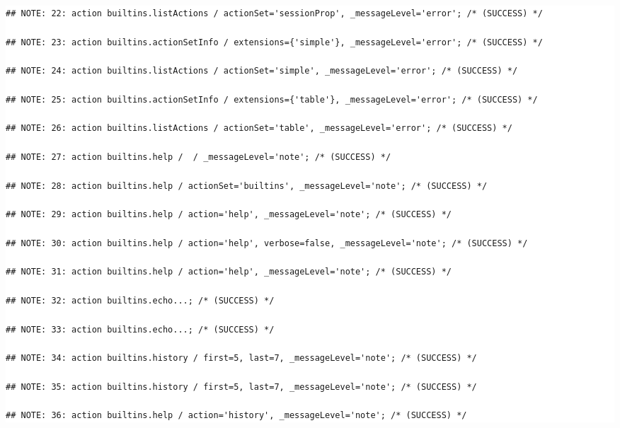     ## NOTE: 22: action builtins.listActions / actionSet='sessionProp', _messageLevel='error'; /* (SUCCESS) */

    ## NOTE: 23: action builtins.actionSetInfo / extensions={'simple'}, _messageLevel='error'; /* (SUCCESS) */

    ## NOTE: 24: action builtins.listActions / actionSet='simple', _messageLevel='error'; /* (SUCCESS) */

    ## NOTE: 25: action builtins.actionSetInfo / extensions={'table'}, _messageLevel='error'; /* (SUCCESS) */

    ## NOTE: 26: action builtins.listActions / actionSet='table', _messageLevel='error'; /* (SUCCESS) */

    ## NOTE: 27: action builtins.help /  / _messageLevel='note'; /* (SUCCESS) */

    ## NOTE: 28: action builtins.help / actionSet='builtins', _messageLevel='note'; /* (SUCCESS) */

    ## NOTE: 29: action builtins.help / action='help', _messageLevel='note'; /* (SUCCESS) */

    ## NOTE: 30: action builtins.help / action='help', verbose=false, _messageLevel='note'; /* (SUCCESS) */

    ## NOTE: 31: action builtins.help / action='help', _messageLevel='note'; /* (SUCCESS) */

    ## NOTE: 32: action builtins.echo...; /* (SUCCESS) */

    ## NOTE: 33: action builtins.echo...; /* (SUCCESS) */

    ## NOTE: 34: action builtins.history / first=5, last=7, _messageLevel='note'; /* (SUCCESS) */

    ## NOTE: 35: action builtins.history / first=5, last=7, _messageLevel='note'; /* (SUCCESS) */

    ## NOTE: 36: action builtins.help / action='history', _messageLevel='note'; /* (SUCCESS) */
